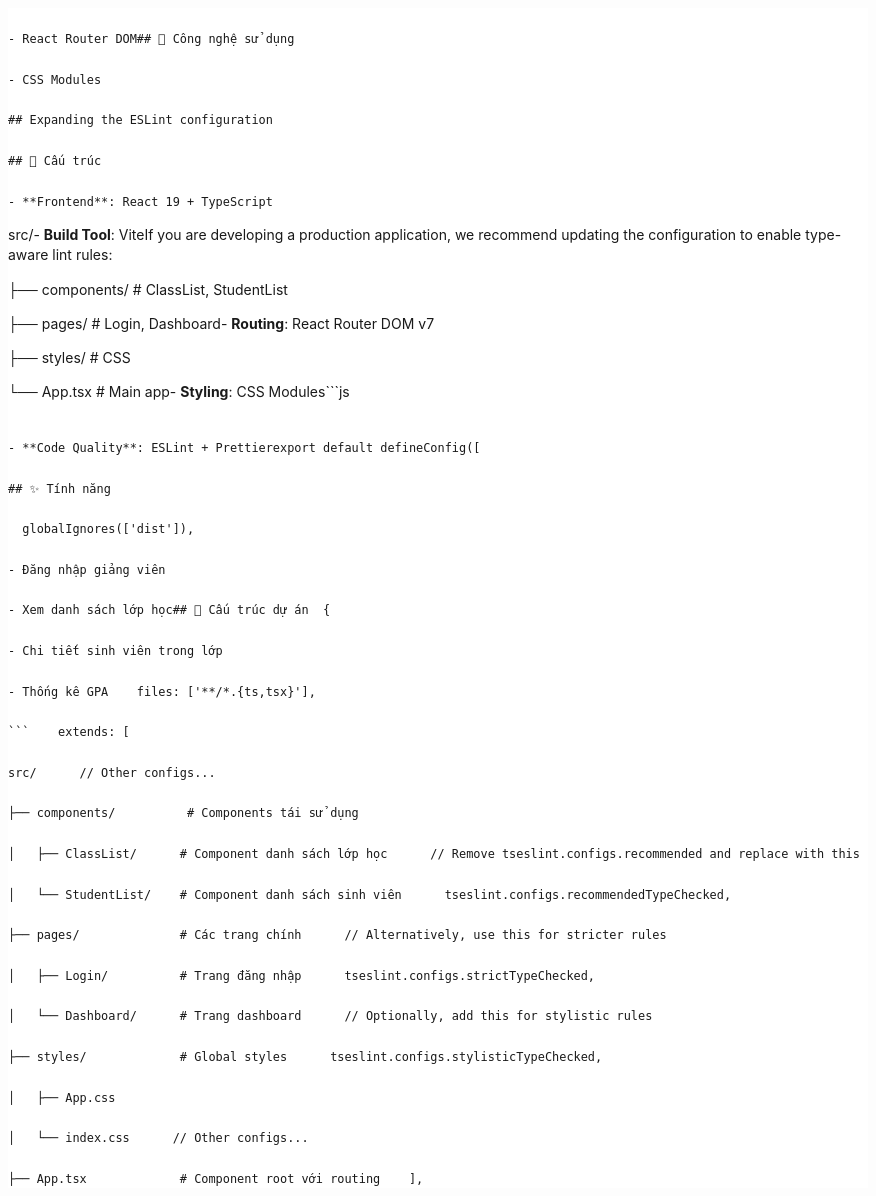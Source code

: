 ````

- React Router DOM## 🚀 Công nghệ sử dụng

- CSS Modules

## Expanding the ESLint configuration

## 📁 Cấu trúc

- **Frontend**: React 19 + TypeScript

````

src/- **Build Tool**: ViteIf you are developing a production application, we recommend updating the configuration to enable type-aware lint rules:

├── components/ # ClassList, StudentList

├── pages/ # Login, Dashboard- **Routing**: React Router DOM v7

├── styles/ # CSS

└── App.tsx # Main app- **Styling**: CSS Modules```js

````

- **Code Quality**: ESLint + Prettierexport default defineConfig([

## ✨ Tính năng

  globalIgnores(['dist']),

- Đăng nhập giảng viên

- Xem danh sách lớp học## 📁 Cấu trúc dự án  {

- Chi tiết sinh viên trong lớp

- Thống kê GPA    files: ['**/*.{ts,tsx}'],

```    extends: [

src/      // Other configs...

├── components/          # Components tái sử dụng

│   ├── ClassList/      # Component danh sách lớp học      // Remove tseslint.configs.recommended and replace with this

│   └── StudentList/    # Component danh sách sinh viên      tseslint.configs.recommendedTypeChecked,

├── pages/              # Các trang chính      // Alternatively, use this for stricter rules

│   ├── Login/          # Trang đăng nhập      tseslint.configs.strictTypeChecked,

│   └── Dashboard/      # Trang dashboard      // Optionally, add this for stylistic rules

├── styles/             # Global styles      tseslint.configs.stylisticTypeChecked,

│   ├── App.css

│   └── index.css      // Other configs...

├── App.tsx             # Component root với routing    ],

````